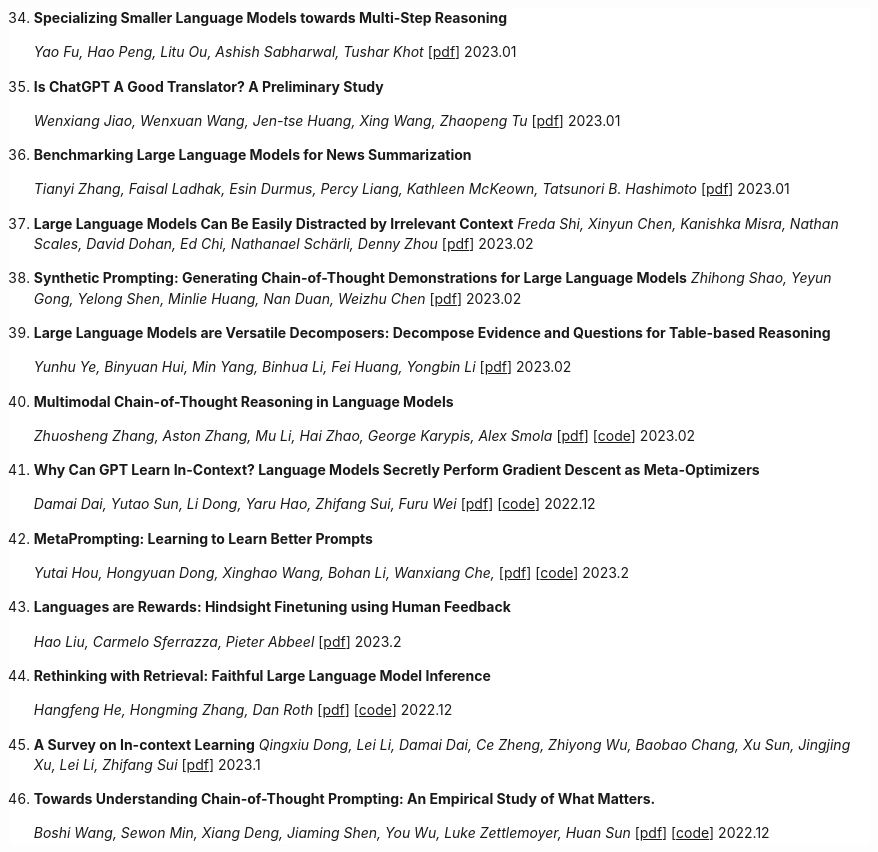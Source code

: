 34. **Specializing Smaller Language Models towards Multi-Step Reasoning**

    *Yao Fu, Hao Peng, Litu Ou, Ashish Sabharwal, Tushar Khot* [[pdf](https://arxiv.org/abs/2301.12726)] 2023.01

35. **Is ChatGPT A Good Translator? A Preliminary Study**

    *Wenxiang Jiao, Wenxuan Wang, Jen-tse Huang, Xing Wang, Zhaopeng Tu* [[pdf](https://arxiv.org/abs/2301.12726)] 2023.01

36. **Benchmarking Large Language Models for News Summarization**

    *Tianyi Zhang, Faisal Ladhak, Esin Durmus, Percy Liang, Kathleen McKeown, Tatsunori B. Hashimoto* [[pdf](https://export.arxiv.org/pdf/2301.13848)] 2023.01

37. **Large Language Models Can Be Easily Distracted by Irrelevant Context**
    *Freda Shi, Xinyun Chen, Kanishka Misra, Nathan Scales, David Dohan, Ed Chi, Nathanael Schärli, Denny Zhou* [[pdf](https://arxiv.org/abs/2302.00093)] 2023.02

38. **Synthetic Prompting: Generating Chain-of-Thought Demonstrations for  Large Language Models**
    *Zhihong Shao, Yeyun Gong, Yelong Shen, Minlie Huang, Nan Duan, Weizhu Chen* [[pdf](https://arxiv.org/abs/2302.00618)] 2023.02

39. **Large Language Models are Versatile Decomposers: Decompose Evidence and Questions for Table-based Reasoning**

    *Yunhu Ye, Binyuan Hui, Min Yang, Binhua Li, Fei Huang, Yongbin Li* [[pdf](https://arxiv.org/abs/2301.13808)] 2023.02

40. **Multimodal Chain-of-Thought Reasoning in Language Models**

    *Zhuosheng Zhang, Aston Zhang, Mu Li, Hai Zhao, George Karypis, Alex Smola* [[pdf](https://arxiv.org/abs/2302.00923)] [[code](https://github.com/amazon-science/mm-cot)] 2023.02

41. **Why Can GPT Learn In-Context? Language Models Secretly Perform Gradient Descent as Meta-Optimizers**

    *Damai Dai, Yutao Sun, Li Dong, Yaru Hao, Zhifang Sui, Furu Wei* [[pdf](https://arxiv.org/pdf/2212.10559.pdf)] [[code](https://github.com/microsoft/LMOps)] 2022.12

42. **MetaPrompting: Learning to Learn Better Prompts**

    *Yutai Hou, Hongyuan Dong, Xinghao Wang, Bohan Li, Wanxiang Che,* [[pdf](https://arxiv.org/pdf/2209.11486.pdf)] [[code](https://github.com/Dousia/MetaPrompting)] 2023.2

43. **Languages are Rewards: Hindsight Finetuning using Human Feedback**

    *Hao Liu, Carmelo Sferrazza, Pieter Abbeel* [[pdf](https://arxiv.org/pdf/2302.02676.pdf)] 2023.2

44. **Rethinking with Retrieval: Faithful Large Language Model Inference**

    *Hangfeng He, Hongming Zhang, Dan Roth* [[pdf](https://arxiv.org/pdf/2301.00303.pdf)] [[code]( https://github.com/HornHehhf/RR)] 2022.12

45. **A Survey on In-context Learning**
    *Qingxiu Dong, Lei Li, Damai Dai, Ce Zheng, Zhiyong Wu, Baobao Chang, Xu Sun, Jingjing Xu, Lei Li, Zhifang Sui* [[pdf](https://export.arxiv.org/pdf/2301.00234)] 2023.1

46. **Towards Understanding Chain-of-Thought Prompting: An Empirical Study of What Matters.**

    *Boshi Wang, Sewon Min, Xiang Deng, Jiaming Shen, You Wu, Luke Zettlemoyer, Huan Sun* [[pdf](https://arxiv.org/abs/2212.10001)] [[code](https://github.com/sunlab-osu/Understanding-CoT)] 2022.12
